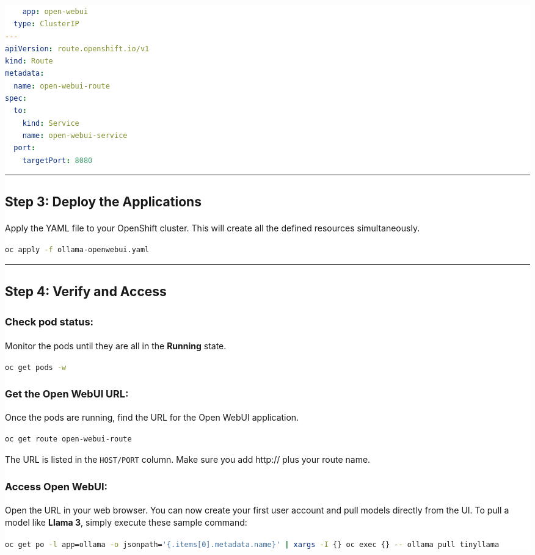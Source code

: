 ```yaml
    app: open-webui
  type: ClusterIP
---
apiVersion: route.openshift.io/v1
kind: Route
metadata:
  name: open-webui-route
spec:
  to:
    kind: Service
    name: open-webui-service
  port:
    targetPort: 8080
```

-----

## Step 3: Deploy the Applications

Apply the YAML file to your OpenShift cluster. This will create all the defined resources simultaneously.

```bash
oc apply -f ollama-openwebui.yaml
```

-----

## Step 4: Verify and Access

### Check pod status:

Monitor the pods until they are all in the **Running** state.

```bash
oc get pods -w
```

### Get the Open WebUI URL:

Once the pods are running, find the URL for the Open WebUI application.

```bash
oc get route open-webui-route
```

The URL is listed in the `HOST/PORT` column. Make sure you add http:// plus your route name. 

### Access Open WebUI:

Open the URL in your web browser. You can now create your first user account and pull models directly from the UI. To pull a model like **Llama 3**, simply execute these sample command:

```bash
oc get po -l app=ollama -o jsonpath='{.items[0].metadata.name}' | xargs -I {} oc exec {} -- ollama pull tinyllama
```
